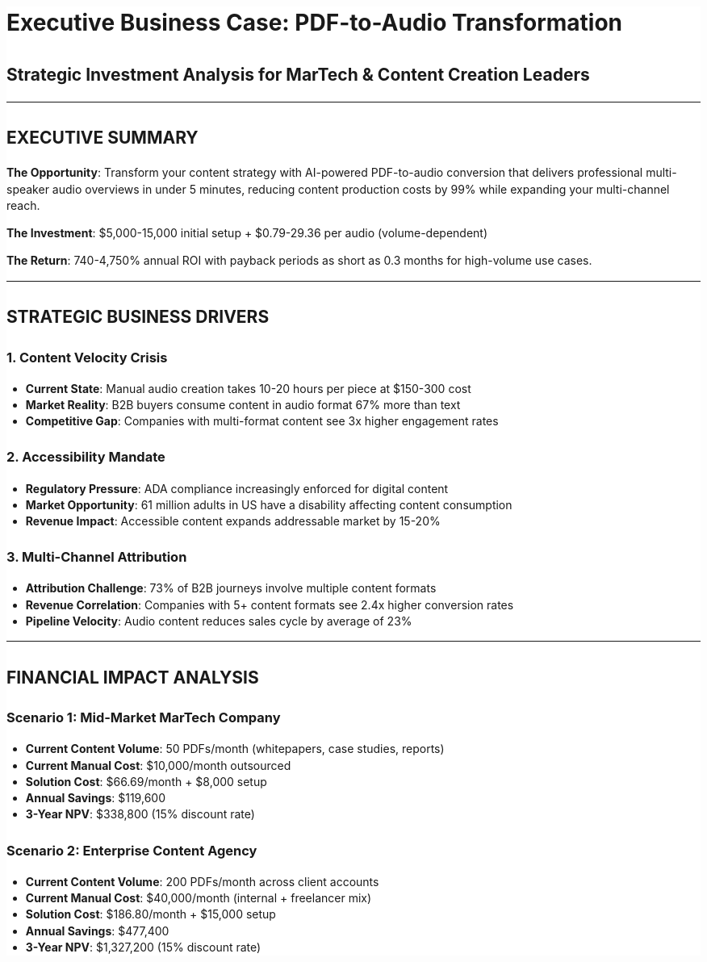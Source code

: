 # Executive Business Case: PDF-to-Audio Transformation
## Strategic Investment Analysis for MarTech & Content Creation Leaders

---

## **EXECUTIVE SUMMARY**

**The Opportunity**: Transform your content strategy with AI-powered PDF-to-audio conversion that delivers professional multi-speaker audio overviews in under 5 minutes, reducing content production costs by 99% while expanding your multi-channel reach.

**The Investment**: $5,000-15,000 initial setup + $0.79-29.36 per audio (volume-dependent)

**The Return**: 740-4,750% annual ROI with payback periods as short as 0.3 months for high-volume use cases.

---

## **STRATEGIC BUSINESS DRIVERS**

### **1. Content Velocity Crisis**
- **Current State**: Manual audio creation takes 10-20 hours per piece at $150-300 cost
- **Market Reality**: B2B buyers consume content in audio format 67% more than text
- **Competitive Gap**: Companies with multi-format content see 3x higher engagement rates

### **2. Accessibility Mandate**
- **Regulatory Pressure**: ADA compliance increasingly enforced for digital content
- **Market Opportunity**: 61 million adults in US have a disability affecting content consumption
- **Revenue Impact**: Accessible content expands addressable market by 15-20%

### **3. Multi-Channel Attribution**
- **Attribution Challenge**: 73% of B2B journeys involve multiple content formats
- **Revenue Correlation**: Companies with 5+ content formats see 2.4x higher conversion rates
- **Pipeline Velocity**: Audio content reduces sales cycle by average of 23%

---

## **FINANCIAL IMPACT ANALYSIS**

### **Scenario 1: Mid-Market MarTech Company**
- **Current Content Volume**: 50 PDFs/month (whitepapers, case studies, reports)
- **Current Manual Cost**: $10,000/month outsourced
- **Solution Cost**: $66.69/month + $8,000 setup
- **Annual Savings**: $119,600
- **3-Year NPV**: $338,800 (15% discount rate)

### **Scenario 2: Enterprise Content Agency**  
- **Current Content Volume**: 200 PDFs/month across client accounts
- **Current Manual Cost**: $40,000/month (internal + freelancer mix)
- **Solution Cost**: $186.80/month + $15,000 setup
- **Annual Savings**: $477,400
- **3-Year NPV**: $1,327,200 (15% discount rate)
